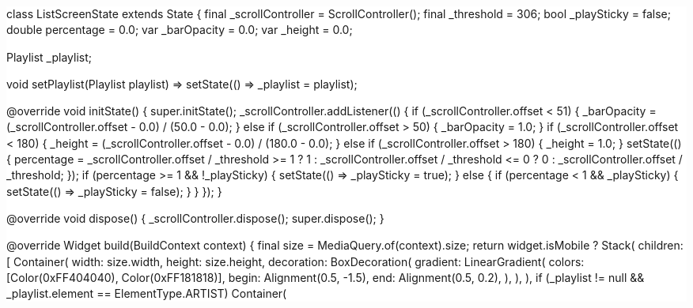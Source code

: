 class ListScreenState extends State<ListScreen> {
  final _scrollController = ScrollController();
  final _threshold = 306;
  bool _playSticky = false;
  double percentage = 0.0;
  var _barOpacity = 0.0;
  var _height = 0.0;

  Playlist _playlist;

  void setPlaylist(Playlist playlist) => setState(() => _playlist = playlist);

  @override
  void initState() {
    super.initState();
    _scrollController.addListener(() {
      if (_scrollController.offset < 51) {
        _barOpacity = (_scrollController.offset - 0.0) / (50.0 - 0.0);
      } else if (_scrollController.offset > 50) {
        _barOpacity = 1.0;
      }
      if (_scrollController.offset < 180) {
        _height = (_scrollController.offset - 0.0) / (180.0 - 0.0);
      } else if (_scrollController.offset > 180) {
        _height = 1.0;
      }
      setState(() {
        percentage = _scrollController.offset / _threshold >= 1
            ? 1
            : _scrollController.offset / _threshold <= 0 ? 0 : _scrollController.offset / _threshold;
      });
      if (percentage >= 1 && !_playSticky) {
        setState(() => _playSticky = true);
      } else {
        if (percentage < 1 && _playSticky) {
          setState(() => _playSticky = false);
        }
      }
    });
  }

  @override
  void dispose() {
    _scrollController.dispose();
    super.dispose();
  }

  @override
  Widget build(BuildContext context) {
    final size = MediaQuery.of(context).size;
    return widget.isMobile
        ? Stack(
            children: [
              Container(
                width: size.width,
                height: size.height,
                decoration: BoxDecoration(
                  gradient: LinearGradient(
                    colors: [Color(0xFF404040), Color(0xFF181818)],
                    begin: Alignment(0.5, -1.5),
                    end: Alignment(0.5, 0.2),
                  ),
                ),
              ),
              if (_playlist != null && _playlist.element == ElementType.ARTIST)
                Container(
